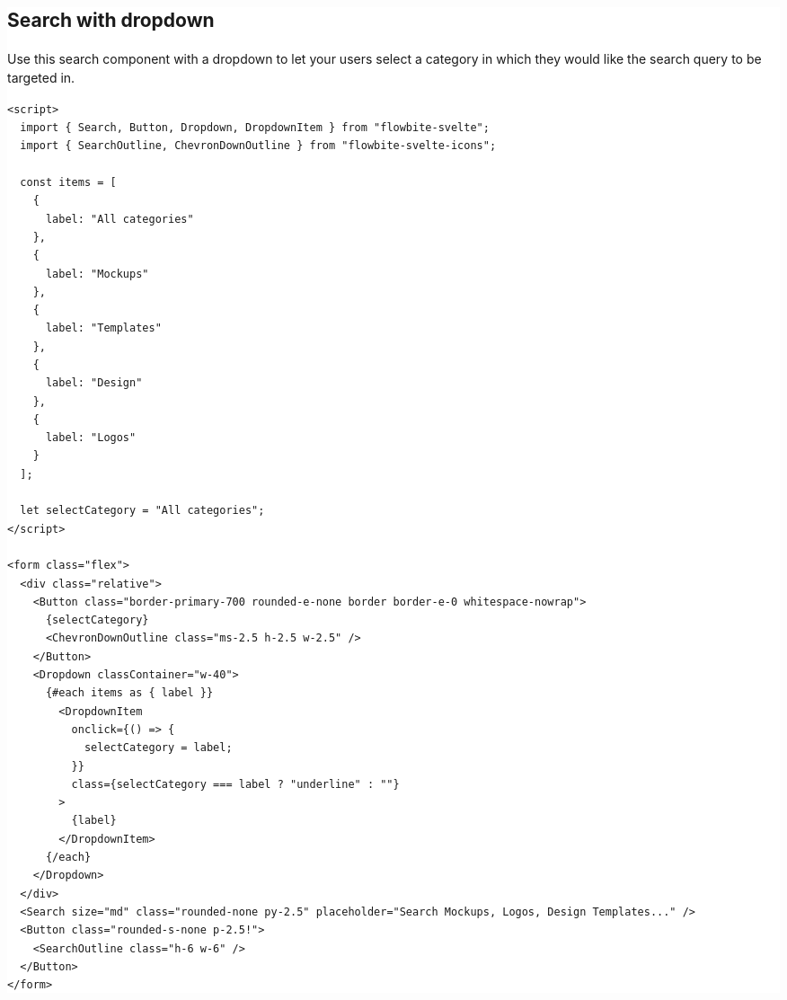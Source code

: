 ## Search with dropdown

Use this search component with a dropdown to let your users select a category in which they would like the search query to be targeted in.

```svelte example class="flex flex-col gap-4 h-72"
<script>
  import { Search, Button, Dropdown, DropdownItem } from "flowbite-svelte";
  import { SearchOutline, ChevronDownOutline } from "flowbite-svelte-icons";

  const items = [
    {
      label: "All categories"
    },
    {
      label: "Mockups"
    },
    {
      label: "Templates"
    },
    {
      label: "Design"
    },
    {
      label: "Logos"
    }
  ];

  let selectCategory = "All categories";
</script>

<form class="flex">
  <div class="relative">
    <Button class="border-primary-700 rounded-e-none border border-e-0 whitespace-nowrap">
      {selectCategory}
      <ChevronDownOutline class="ms-2.5 h-2.5 w-2.5" />
    </Button>
    <Dropdown classContainer="w-40">
      {#each items as { label }}
        <DropdownItem
          onclick={() => {
            selectCategory = label;
          }}
          class={selectCategory === label ? "underline" : ""}
        >
          {label}
        </DropdownItem>
      {/each}
    </Dropdown>
  </div>
  <Search size="md" class="rounded-none py-2.5" placeholder="Search Mockups, Logos, Design Templates..." />
  <Button class="rounded-s-none p-2.5!">
    <SearchOutline class="h-6 w-6" />
  </Button>
</form>
```
